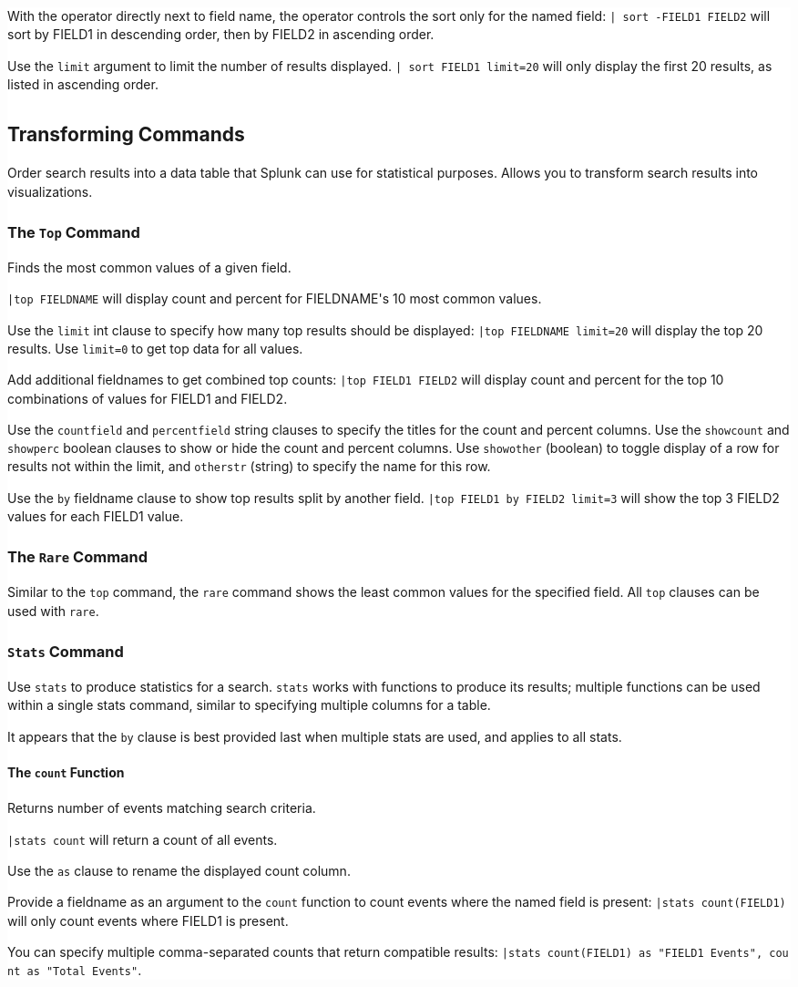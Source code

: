 With the operator directly next to field name, the operator controls the sort only for the named field:
`| sort -FIELD1 FIELD2` will sort by FIELD1 in descending order, then by FIELD2 in ascending order.

Use the `limit` argument to limit the number of results displayed. `| sort FIELD1 limit=20` will only display the first 20 results, as listed in ascending order.

## Transforming Commands
Order search results into a data table that Splunk can use for statistical purposes. Allows you to transform search results into visualizations.

### The `Top` Command
Finds the most common values of a given field.

`|top FIELDNAME` will display count and percent for FIELDNAME's 10 most common values.

Use the `limit` int clause to specify how many top results should be displayed: `|top FIELDNAME limit=20` will display the top 20 results. Use `limit=0` to get top data for all values.

Add additional fieldnames to get combined top counts: `|top FIELD1 FIELD2` will display count and percent for the top 10 combinations of values for FIELD1 and FIELD2.

Use the `countfield` and `percentfield` string clauses to specify the titles for the count and percent columns. Use the `showcount` and `showperc` boolean clauses to show or hide the count and percent columns. Use `showother` (boolean) to toggle display of a row for results not within the limit, and `otherstr` (string) to specify the name for this row.

Use the `by` fieldname clause to show top results split by another field. `|top FIELD1 by FIELD2 limit=3` will show the top 3 FIELD2 values for each FIELD1 value.

### The `Rare` Command
Similar to the `top` command, the `rare` command shows the least common values for the specified field. All `top` clauses can be used with `rare`.

### `Stats` Command
Use `stats` to produce statistics for a search. `stats` works with functions to produce its results; multiple functions can be used within a single stats command, similar to specifying multiple columns for a table.

It appears that the `by` clause is best provided last when multiple stats are used, and applies to all stats.

#### The `count` Function
Returns number of events matching search criteria.

`|stats count` will return a count of all events.

Use the `as` clause to rename the displayed count column.

Provide a fieldname as an argument to the `count` function to count events where the named field is present: `|stats count(FIELD1)` will only count events where FIELD1 is present.

You can specify multiple comma-separated counts that return compatible results: `|stats count(FIELD1) as "FIELD1 Events", count as "Total Events"`.
